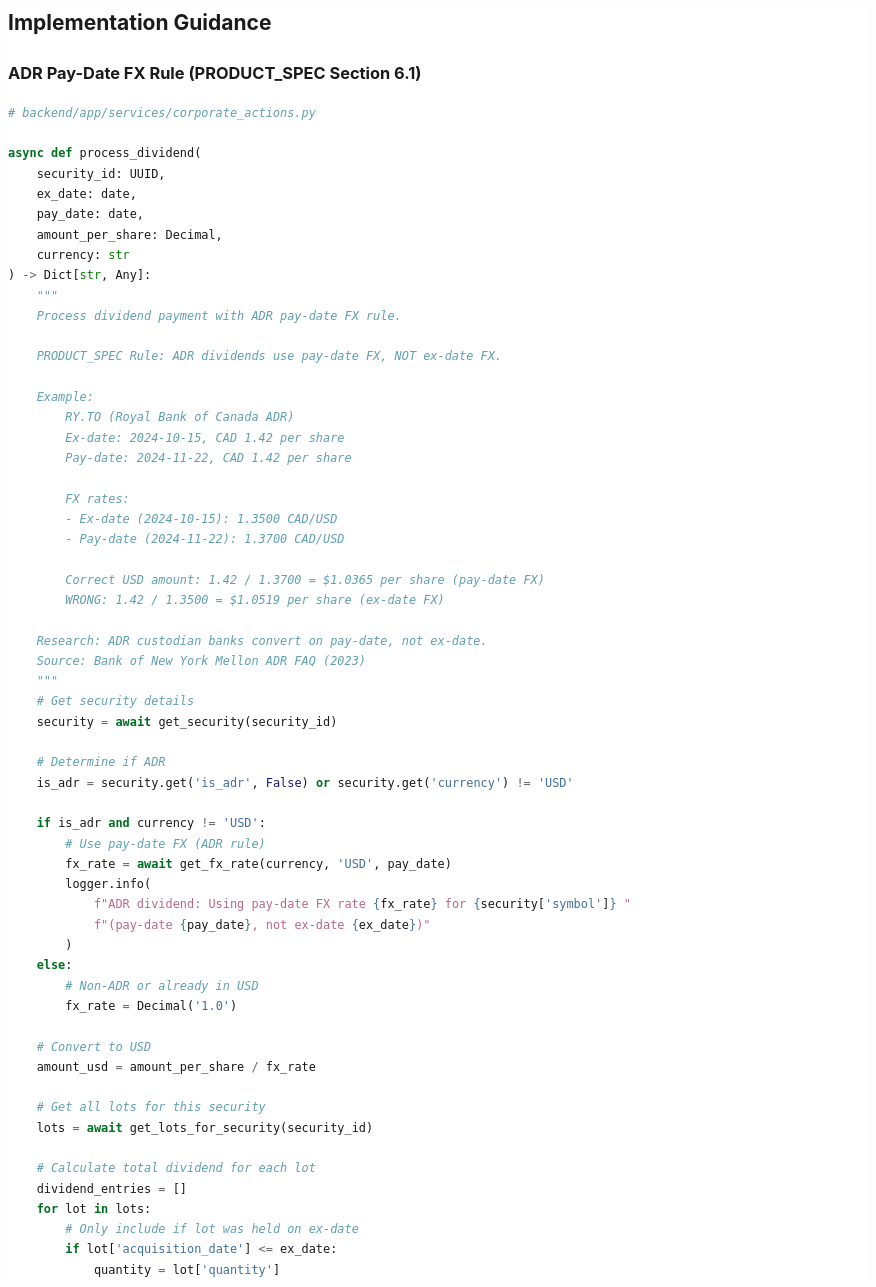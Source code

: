 
## Implementation Guidance

### ADR Pay-Date FX Rule (PRODUCT_SPEC Section 6.1)
```python
# backend/app/services/corporate_actions.py

async def process_dividend(
    security_id: UUID,
    ex_date: date,
    pay_date: date,
    amount_per_share: Decimal,
    currency: str
) -> Dict[str, Any]:
    """
    Process dividend payment with ADR pay-date FX rule.

    PRODUCT_SPEC Rule: ADR dividends use pay-date FX, NOT ex-date FX.

    Example:
        RY.TO (Royal Bank of Canada ADR)
        Ex-date: 2024-10-15, CAD 1.42 per share
        Pay-date: 2024-11-22, CAD 1.42 per share

        FX rates:
        - Ex-date (2024-10-15): 1.3500 CAD/USD
        - Pay-date (2024-11-22): 1.3700 CAD/USD

        Correct USD amount: 1.42 / 1.3700 = $1.0365 per share (pay-date FX)
        WRONG: 1.42 / 1.3500 = $1.0519 per share (ex-date FX)

    Research: ADR custodian banks convert on pay-date, not ex-date.
    Source: Bank of New York Mellon ADR FAQ (2023)
    """
    # Get security details
    security = await get_security(security_id)

    # Determine if ADR
    is_adr = security.get('is_adr', False) or security.get('currency') != 'USD'

    if is_adr and currency != 'USD':
        # Use pay-date FX (ADR rule)
        fx_rate = await get_fx_rate(currency, 'USD', pay_date)
        logger.info(
            f"ADR dividend: Using pay-date FX rate {fx_rate} for {security['symbol']} "
            f"(pay-date {pay_date}, not ex-date {ex_date})"
        )
    else:
        # Non-ADR or already in USD
        fx_rate = Decimal('1.0')

    # Convert to USD
    amount_usd = amount_per_share / fx_rate

    # Get all lots for this security
    lots = await get_lots_for_security(security_id)

    # Calculate total dividend for each lot
    dividend_entries = []
    for lot in lots:
        # Only include if lot was held on ex-date
        if lot['acquisition_date'] <= ex_date:
            quantity = lot['quantity']
```